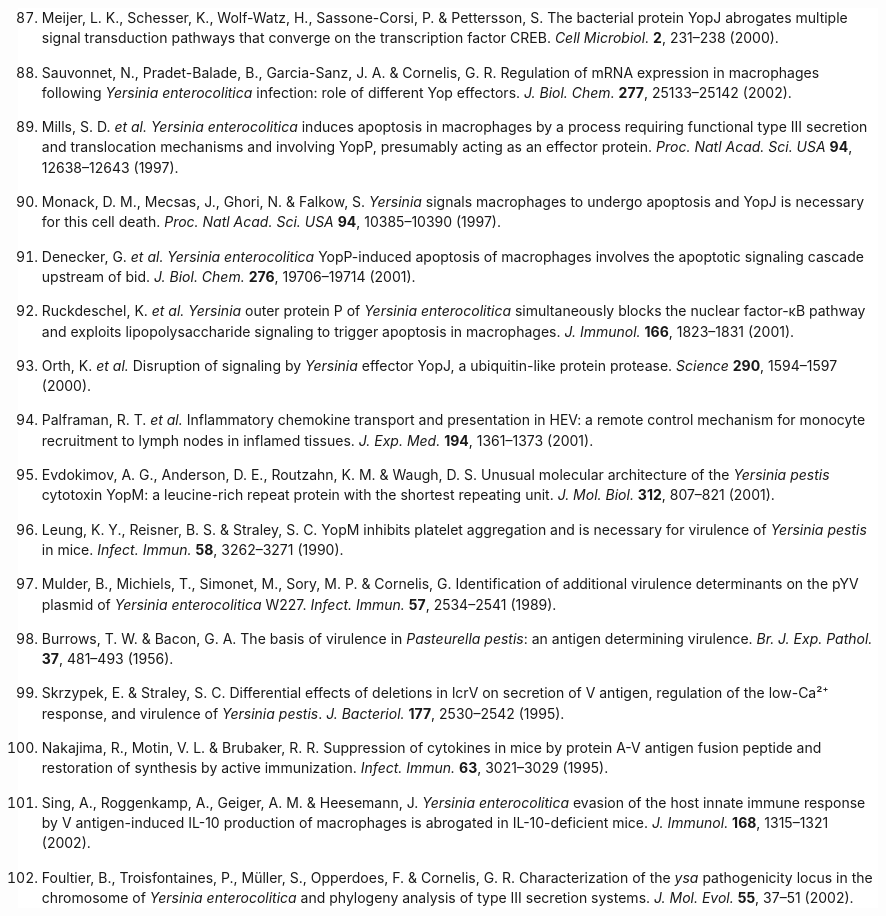 87. Meijer, L. K., Schesser, K., Wolf-Watz, H., Sassone-Corsi, P. & Pettersson, S. The bacterial protein YopJ abrogates multiple signal transduction pathways that converge on the transcription factor CREB. *Cell Microbiol.* **2**, 231–238 (2000).

88. Sauvonnet, N., Pradet-Balade, B., Garcia-Sanz, J. A. & Cornelis, G. R. Regulation of mRNA expression in macrophages following *Yersinia enterocolitica* infection: role of different Yop effectors. *J. Biol. Chem.* **277**, 25133–25142 (2002).

89. Mills, S. D. *et al.* *Yersinia enterocolitica* induces apoptosis in macrophages by a process requiring functional type III secretion and translocation mechanisms and involving YopP, presumably acting as an effector protein. *Proc. Natl Acad. Sci. USA* **94**, 12638–12643 (1997).

90. Monack, D. M., Mecsas, J., Ghori, N. & Falkow, S. *Yersinia* signals macrophages to undergo apoptosis and YopJ is necessary for this cell death. *Proc. Natl Acad. Sci. USA* **94**, 10385–10390 (1997).

91. Denecker, G. *et al.* *Yersinia enterocolitica* YopP-induced apoptosis of macrophages involves the apoptotic signaling cascade upstream of bid. *J. Biol. Chem.* **276**, 19706–19714 (2001).

92. Ruckdeschel, K. *et al.* *Yersinia* outer protein P of *Yersinia enterocolitica* simultaneously blocks the nuclear factor-κB pathway and exploits lipopolysaccharide signaling to trigger apoptosis in macrophages. *J. Immunol.* **166**, 1823–1831 (2001).

93. Orth, K. *et al.* Disruption of signaling by *Yersinia* effector YopJ, a ubiquitin-like protein protease. *Science* **290**, 1594–1597 (2000).

94. Palframan, R. T. *et al.* Inflammatory chemokine transport and presentation in HEV: a remote control mechanism for monocyte recruitment to lymph nodes in inflamed tissues. *J. Exp. Med.* **194**, 1361–1373 (2001).

95. Evdokimov, A. G., Anderson, D. E., Routzahn, K. M. & Waugh, D. S. Unusual molecular architecture of the *Yersinia pestis* cytotoxin YopM: a leucine-rich repeat protein with the shortest repeating unit. *J. Mol. Biol.* **312**, 807–821 (2001).

96. Leung, K. Y., Reisner, B. S. & Straley, S. C. YopM inhibits platelet aggregation and is necessary for virulence of *Yersinia pestis* in mice. *Infect. Immun.* **58**, 3262–3271 (1990).

97. Mulder, B., Michiels, T., Simonet, M., Sory, M. P. & Cornelis, G. Identification of additional virulence determinants on the pYV plasmid of *Yersinia enterocolitica* W227. *Infect. Immun.* **57**, 2534–2541 (1989).

98. Burrows, T. W. & Bacon, G. A. The basis of virulence in *Pasteurella pestis*: an antigen determining virulence. *Br. J. Exp. Pathol.* **37**, 481–493 (1956).

99. Skrzypek, E. & Straley, S. C. Differential effects of deletions in lcrV on secretion of V antigen, regulation of the low-Ca²⁺ response, and virulence of *Yersinia pestis*. *J. Bacteriol.* **177**, 2530–2542 (1995).

100. Nakajima, R., Motin, V. L. & Brubaker, R. R. Suppression of cytokines in mice by protein A-V antigen fusion peptide and restoration of synthesis by active immunization. *Infect. Immun.* **63**, 3021–3029 (1995).

101. Sing, A., Roggenkamp, A., Geiger, A. M. & Heesemann, J. *Yersinia enterocolitica* evasion of the host innate immune response by V antigen-induced IL-10 production of macrophages is abrogated in IL-10-deficient mice. *J. Immunol.* **168**, 1315–1321 (2002).

102. Foultier, B., Troisfontaines, P., Müller, S., Opperdoes, F. & Cornelis, G. R. Characterization of the *ysa* pathogenicity locus in the chromosome of *Yersinia enterocolitica* and phylogeny analysis of type III secretion systems. *J. Mol. Evol.* **55**, 37–51 (2002).
